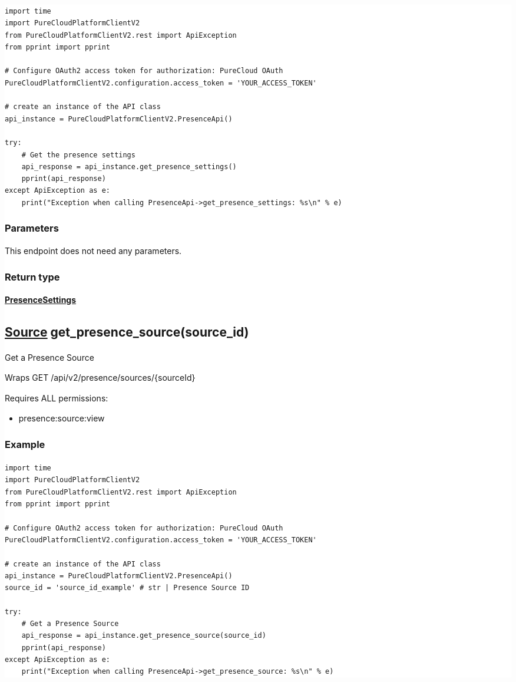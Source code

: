 ```{"language":"python"}
import time
import PureCloudPlatformClientV2
from PureCloudPlatformClientV2.rest import ApiException
from pprint import pprint

# Configure OAuth2 access token for authorization: PureCloud OAuth
PureCloudPlatformClientV2.configuration.access_token = 'YOUR_ACCESS_TOKEN'

# create an instance of the API class
api_instance = PureCloudPlatformClientV2.PresenceApi()

try:
    # Get the presence settings
    api_response = api_instance.get_presence_settings()
    pprint(api_response)
except ApiException as e:
    print("Exception when calling PresenceApi->get_presence_settings: %s\n" % e)
```

### Parameters

This endpoint does not need any parameters.


### Return type

[**PresenceSettings**](PresenceSettings.html)

<a name="get_presence_source"></a>

## [**Source**](Source.html) get_presence_source(source_id)



Get a Presence Source



Wraps GET /api/v2/presence/sources/{sourceId} 

Requires ALL permissions: 

* presence:source:view

### Example

```{"language":"python"}
import time
import PureCloudPlatformClientV2
from PureCloudPlatformClientV2.rest import ApiException
from pprint import pprint

# Configure OAuth2 access token for authorization: PureCloud OAuth
PureCloudPlatformClientV2.configuration.access_token = 'YOUR_ACCESS_TOKEN'

# create an instance of the API class
api_instance = PureCloudPlatformClientV2.PresenceApi()
source_id = 'source_id_example' # str | Presence Source ID

try:
    # Get a Presence Source
    api_response = api_instance.get_presence_source(source_id)
    pprint(api_response)
except ApiException as e:
    print("Exception when calling PresenceApi->get_presence_source: %s\n" % e)
```

